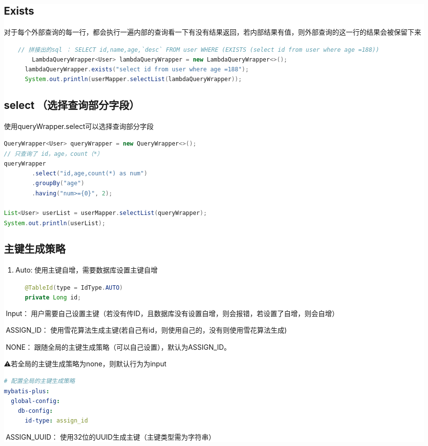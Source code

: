## Exists

对于每个外部查询的每一行，都会执行一遍内部的查询看一下有没有结果返回，若内部结果有值，则外部查询的这一行的结果会被保留下来

```java
	// 拼接出的sql ： SELECT id,name,age,`desc` FROM user WHERE (EXISTS (select id from user where age =188))
		LambdaQueryWrapper<User> lambdaQueryWrapper = new LambdaQueryWrapper<>();
      lambdaQueryWrapper.exists("select id from user where age =188");
      System.out.println(userMapper.selectList(lambdaQueryWrapper));
```

## select （选择查询部分字段）

使用queryWrapper.select可以选择查询部分字段

```java
QueryWrapper<User> queryWrapper = new QueryWrapper<>();
// 只查询了 id，age，count（*）
queryWrapper
        .select("id,age,count(*) as num")
        .groupBy("age")
        .having("num>={0}", 2);

List<User> userList = userMapper.selectList(queryWrapper);
System.out.println(userList);
```



## 主键生成策略

1. Auto: 使用主键自增，需要数据库设置主键自增

 ```java
       @TableId(type = IdType.AUTO)
       private Long id;
 ```

​	Input： 用户需要自己设置主键（若没有传ID，且数据库没有设置自增，则会报错，若设置了自增，则会自增）

​	ASSIGN_ID： 使用雪花算法生成主键(若自己有id，则使用自己的，没有则使用雪花算法生成)

​	NONE： 跟随全局的主键生成策略（可以自己设置），默认为ASSIGN_ID。

⚠️若全局的主键生成策略为none，则默认行为为input

```yml
# 配置全局的主键生成策略
mybatis-plus:
  global-config:
    db-config:
      id-type: assign_id
```

​	ASSIGN_UUID： 使用32位的UUID生成主键（主键类型需为字符串）
